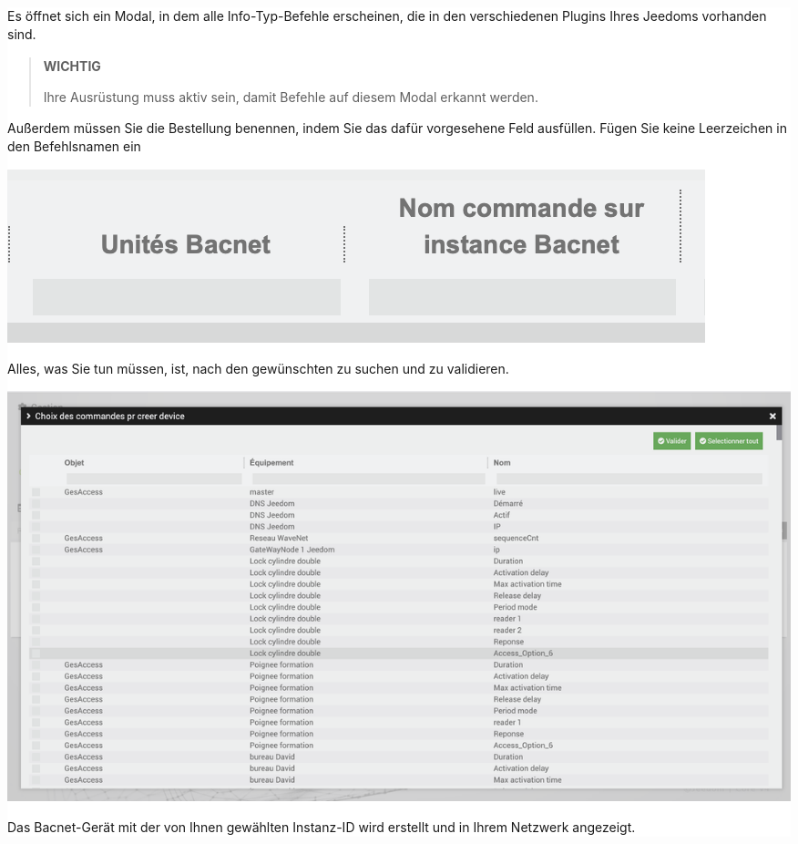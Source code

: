 
Es öffnet sich ein Modal, in dem alle Info-Typ-Befehle erscheinen, die in den verschiedenen Plugins Ihres Jeedoms vorhanden sind.


>**WICHTIG**
>
>Ihre Ausrüstung muss aktiv sein, damit Befehle auf diesem Modal erkannt werden.


Außerdem müssen Sie die Bestellung benennen, indem Sie das dafür vorgesehene Feld ausfüllen. 
Fügen Sie keine Leerzeichen in den Befehlsnamen ein

![syntaxCmds](../images/BacnetManagersyntax.png)

Alles, was Sie tun müssen, ist, nach den gewünschten zu suchen und zu validieren.


![accueil](../images/BacnetManagerModale.png)


Das Bacnet-Gerät mit der von Ihnen gewählten Instanz-ID wird erstellt und in Ihrem Netzwerk angezeigt.
